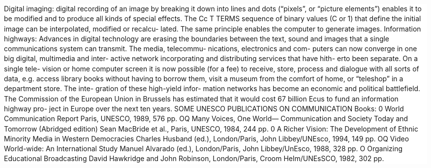 Digital imaging: digital recording 
of an image by breaking it down 
into lines and dots (“pixels”, or 
“picture elements”) enables it to 
be modified and to produce all 
kinds of special effects. The 
Cc T 
TERMS 
sequence of binary values (C or 1) 
that define the initial image can be 
interpolated, modified or recalcu- 
lated. The same principle enables 
the computer to generate images. 
Information highways: Advances 
in digital technology are erasing 
the boundaries between the text, 
sound and images that a single 
communications system can 
transmit. The media, telecommu- 
nications, electronics and com- 
puters can now converge in one 
big digital, multimedia and inter- 
active network incorporating and 
distributing services that have hith- 
erto been separate. On a single tele- 
vision or home computer screen it 
is now possible (for a fee) to 
receive, store, process and dialogue 
with all sorts of data, e.g. access 
library books without having to 
borrow them, visit a museum from 
the comfort of home, or “teleshop” 
in a department store. The inte- 
gration of these high-yield infor- 
mation networks has become an 
economic and political battlefield. 
The Commission of the European 
Union in Brussels has estimated 
that it would cost 67 billion Ecus to 
fund an information highway pro- 
ject in Europe over the next ten 
years. 
SOME UNESCO PUBLICATIONS ON COMMUNICATION 
Books: 
0 World Communication Report 
Paris, UNESCO, 1989, 576 pp. 
OQ Many Voices, One World— 
Communication and Society Today and 
Tomorrow (Abridged edition) 
Sean MacBride et al., Paris, UNESCO, 1984, 
244 pp. 
0 A Richer Vision: The Development of 
Ethnic Minority Media in Western 
Democracies 
Charles Husband (ed.), London/Paris, John 
Libbey/UNEsco, 1994, 149 pp. 
OQ Video World-wide: An International 
Study 
Manuel Alvarado (ed.), London/Paris, John 
Libbey/UnEsco, 1988, 328 pp. 
O Organizing Educational Broadcasting 
David Hawkridge and John Robinson, 
London/Paris, Croom Helm/UNEsSCO, 
1982, 302 pp. 